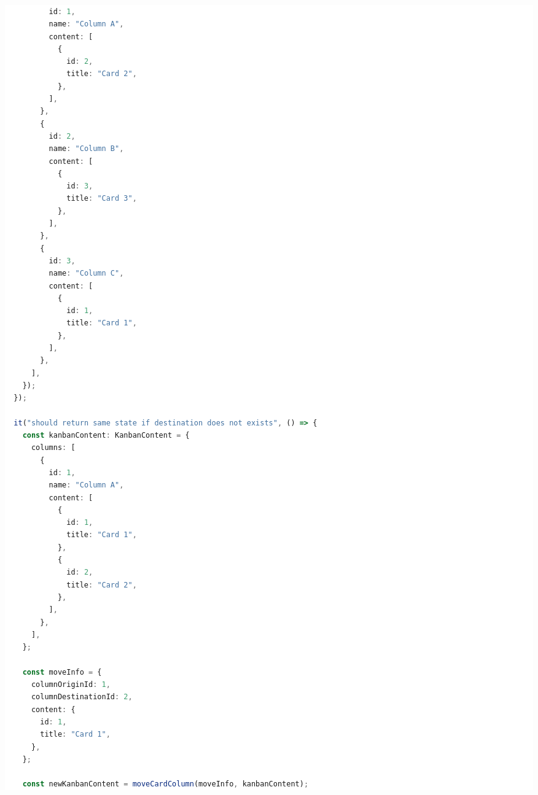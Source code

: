```ts
          id: 1,
          name: "Column A",
          content: [
            {
              id: 2,
              title: "Card 2",
            },
          ],
        },
        {
          id: 2,
          name: "Column B",
          content: [
            {
              id: 3,
              title: "Card 3",
            },
          ],
        },
        {
          id: 3,
          name: "Column C",
          content: [
            {
              id: 1,
              title: "Card 1",
            },
          ],
        },
      ],
    });
  });

  it("should return same state if destination does not exists", () => {
    const kanbanContent: KanbanContent = {
      columns: [
        {
          id: 1,
          name: "Column A",
          content: [
            {
              id: 1,
              title: "Card 1",
            },
            {
              id: 2,
              title: "Card 2",
            },
          ],
        },
      ],
    };

    const moveInfo = {
      columnOriginId: 1,
      columnDestinationId: 2,
      content: {
        id: 1,
        title: "Card 1",
      },
    };

    const newKanbanContent = moveCardColumn(moveInfo, kanbanContent);
```